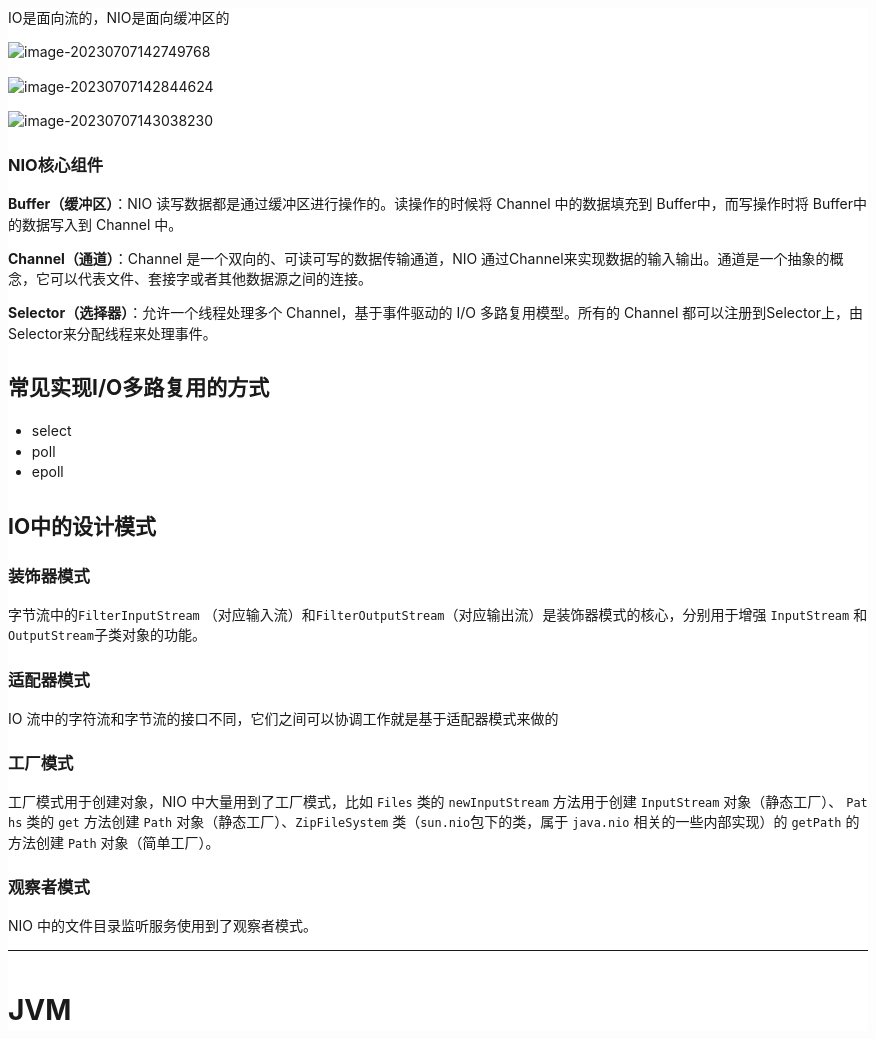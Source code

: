IO是面向流的，NIO是面向缓冲区的

![image-20230707142749768](C:\Users\chen\AppData\Roaming\Typora\typora-user-images\image-20230707142749768.png)

![image-20230707142844624](C:\Users\chen\AppData\Roaming\Typora\typora-user-images\image-20230707142844624.png)

![image-20230707143038230](C:\Users\chen\AppData\Roaming\Typora\typora-user-images\image-20230707143038230.png)

### NIO核心组件

**Buffer（缓冲区）**：NIO 读写数据都是通过缓冲区进行操作的。读操作的时候将 Channel 中的数据填充到 Buffer中，而写操作时将 Buffer中的数据写入到 Channel 中。

**Channel（通道）**：Channel 是一个双向的、可读可写的数据传输通道，NIO 通过Channel来实现数据的输入输出。通道是一个抽象的概念，它可以代表文件、套接字或者其他数据源之间的连接。

**Selector（选择器）**：允许一个线程处理多个 Channel，基于事件驱动的 I/O 多路复用模型。所有的 Channel 都可以注册到Selector上，由Selector来分配线程来处理事件。



## 常见实现I/O多路复用的方式

- select
- poll
- epoll



## IO中的设计模式

### 装饰器模式

字节流中的`FilterInputStream` （对应输入流）和`FilterOutputStream`（对应输出流）是装饰器模式的核心，分别用于增强 `InputStream` 和`OutputStream`子类对象的功能。

### 适配器模式

IO 流中的字符流和字节流的接口不同，它们之间可以协调工作就是基于适配器模式来做的

### 工厂模式

工厂模式用于创建对象，NIO 中大量用到了工厂模式，比如 `Files` 类的 `newInputStream` 方法用于创建 `InputStream` 对象（静态工厂）、 `Paths` 类的 `get` 方法创建 `Path` 对象（静态工厂）、`ZipFileSystem` 类（`sun.nio`包下的类，属于 `java.nio` 相关的一些内部实现）的 `getPath` 的方法创建 `Path` 对象（简单工厂）。

### 观察者模式

NIO 中的文件目录监听服务使用到了观察者模式。



---

# JVM
